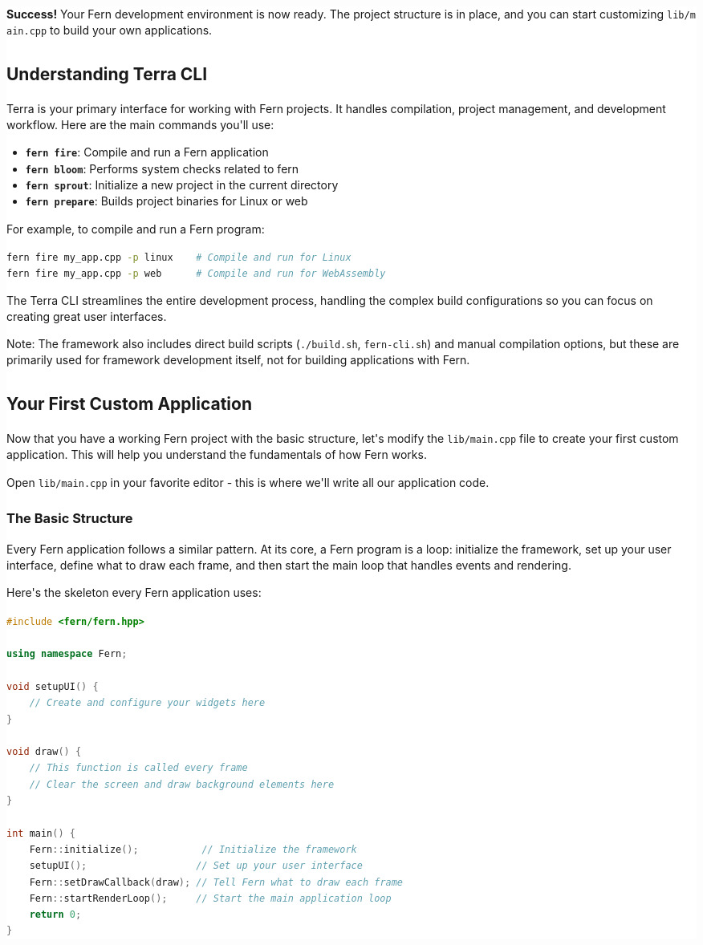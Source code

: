 **Success!** Your Fern development environment is now ready. The project structure is in place, and you can start customizing `lib/main.cpp` to build your own applications.

## Understanding Terra CLI

Terra is your primary interface for working with Fern projects. It handles compilation, project management, and development workflow. Here are the main commands you'll use:

- **`fern fire`**: Compile and run a Fern application
- **`fern bloom`**: Performs system checks related to fern
- **`fern sprout`**: Initialize a new project in the current directory
- **`fern prepare`**: Builds project binaries for Linux or web

For example, to compile and run a Fern program:

```bash
fern fire my_app.cpp -p linux    # Compile and run for Linux
fern fire my_app.cpp -p web      # Compile and run for WebAssembly
```

The Terra CLI streamlines the entire development process, handling the complex build configurations so you can focus on creating great user interfaces.

Note: The framework also includes direct build scripts (`./build.sh`, `fern-cli.sh`) and manual compilation options, but these are primarily used for framework development itself, not for building applications with Fern.

## Your First Custom Application

Now that you have a working Fern project with the basic structure, let's modify the `lib/main.cpp` file to create your first custom application. This will help you understand the fundamentals of how Fern works.

Open `lib/main.cpp` in your favorite editor - this is where we'll write all our application code.

### The Basic Structure

Every Fern application follows a similar pattern. At its core, a Fern program is a loop: initialize the framework, set up your user interface, define what to draw each frame, and then start the main loop that handles events and rendering.

Here's the skeleton every Fern application uses:

```cpp
#include <fern/fern.hpp>

using namespace Fern;

void setupUI() {
    // Create and configure your widgets here
}

void draw() {
    // This function is called every frame
    // Clear the screen and draw background elements here
}

int main() {
    Fern::initialize();           // Initialize the framework
    setupUI();                   // Set up your user interface
    Fern::setDrawCallback(draw); // Tell Fern what to draw each frame
    Fern::startRenderLoop();     // Start the main application loop
    return 0;
}
```

